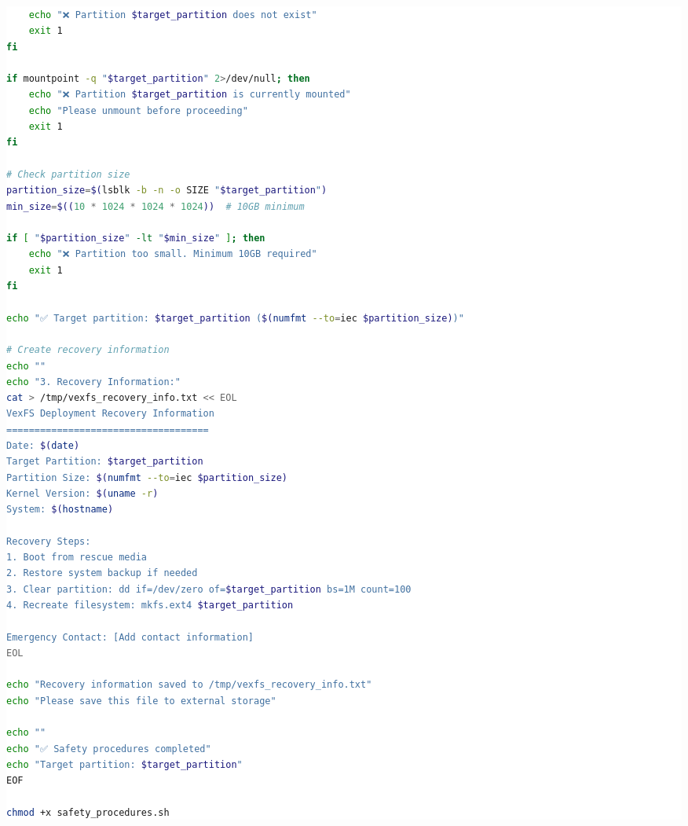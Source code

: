 ```bash
    echo "❌ Partition $target_partition does not exist"
    exit 1
fi

if mountpoint -q "$target_partition" 2>/dev/null; then
    echo "❌ Partition $target_partition is currently mounted"
    echo "Please unmount before proceeding"
    exit 1
fi

# Check partition size
partition_size=$(lsblk -b -n -o SIZE "$target_partition")
min_size=$((10 * 1024 * 1024 * 1024))  # 10GB minimum

if [ "$partition_size" -lt "$min_size" ]; then
    echo "❌ Partition too small. Minimum 10GB required"
    exit 1
fi

echo "✅ Target partition: $target_partition ($(numfmt --to=iec $partition_size))"

# Create recovery information
echo ""
echo "3. Recovery Information:"
cat > /tmp/vexfs_recovery_info.txt << EOL
VexFS Deployment Recovery Information
====================================
Date: $(date)
Target Partition: $target_partition
Partition Size: $(numfmt --to=iec $partition_size)
Kernel Version: $(uname -r)
System: $(hostname)

Recovery Steps:
1. Boot from rescue media
2. Restore system backup if needed
3. Clear partition: dd if=/dev/zero of=$target_partition bs=1M count=100
4. Recreate filesystem: mkfs.ext4 $target_partition

Emergency Contact: [Add contact information]
EOL

echo "Recovery information saved to /tmp/vexfs_recovery_info.txt"
echo "Please save this file to external storage"

echo ""
echo "✅ Safety procedures completed"
echo "Target partition: $target_partition"
EOF

chmod +x safety_procedures.sh
```
